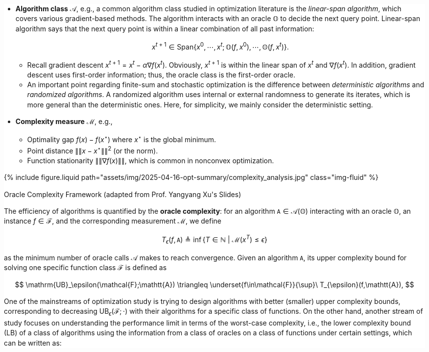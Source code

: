   - **Algorithm class** $\mathcal{A}$, e.g., a common algorithm class studied in optimization literature is the *linear-span algorithm*, which covers various gradient-based methods. The algorithm interacts with an oracle $\mathbb{O}$ to decide the next query point. Linear-span algorithm says that the next query point is within a linear combination of all past information:
  
    $$
    x^{t+1}\in\mathrm{Span}\left\{x^0,\cdots,x^t;\mathbb{O}(f,x^0),\cdots,\mathbb{O}(f,x^t)\right\}.
    $$
   
    - Recall gradient descent $x^{t+1} = x^t - \alpha \nabla f(x^t)$. Obviously, $x^{t+1}$ is within the linear span of $x^t$ and $\nabla f(x^t)$. In addition, gradient descent uses first-order information; thus, the oracle class is the first-order oracle. 
    - An important point regarding finite-sum and stochastic optimization is the difference between *deterministic algorithms* and *randomized algorithms*. A randomized algorithm uses internal or external randomness to generate its iterates, which is more general than the deterministic ones. Here, for simplicity, we mainly consider the deterministic setting.

  - **Complexity measure** $\mathcal{M}$, e.g., 
    - Optimality gap $f(x)-f(x^\star)$ where $x^\star$ is the global minimum.
    - Point distance $\|\|x-x^\star\|\|^2$ (or the norm).
    - Function stationarity $\|\|\nabla f(x)\|\|$, which is common in nonconvex optimization. 

{% include figure.liquid path="assets/img/2025-04-16-opt-summary/complexity_analysis.jpg" class="img-fluid" %}

<div class="caption">
    Oracle Complexity Framework (adapted from Prof. Yangyang Xu's Slides<d-cite key="xu2019slides"></d-cite>)
</div>

The efficiency of algorithms is quantified by the **oracle complexity**: for an algorithm $\mathtt{A}\in\mathcal{A}(\mathbb{O})$ interacting with an oracle $\mathbb{O}$, an instance $f\in\mathcal{F}$, and the corresponding measurement $\mathcal{M}$, we define

$$
T_{\epsilon}(f,\mathtt{A})\triangleq\inf\left\{T\in\mathbb{N}~|~\mathcal{M}(x^T)\leq\epsilon\right\}
$$

as the minimum number of oracle calls $\mathcal{A}$ makes to reach convergence. Given an algorithm $\mathtt{A}$, its upper complexity bound for solving one specific function class $\mathcal{F}$ is defined as

$$
\mathrm{UB}_\epsilon(\mathcal{F};\mathtt{A})
  \triangleq  
	\underset{f\in\mathcal{F}}{\sup}\ 
	T_{\epsilon}(f,\mathtt{A}),
$$

One of the mainstreams of optimization study is trying to design algorithms with better (smaller) upper complexity bounds, corresponding to decreasing $\mathrm{UB}_\epsilon(\mathcal{F};\cdot)$ with their algorithms for a specific class of functions.
On the other hand, another stream of study focuses on understanding the performance limit in terms of the worst-case complexity, i.e., the lower complexity bound (LB) of a class of algorithms using the information from a class of oracles on a class of functions under certain settings, which can be written as:
